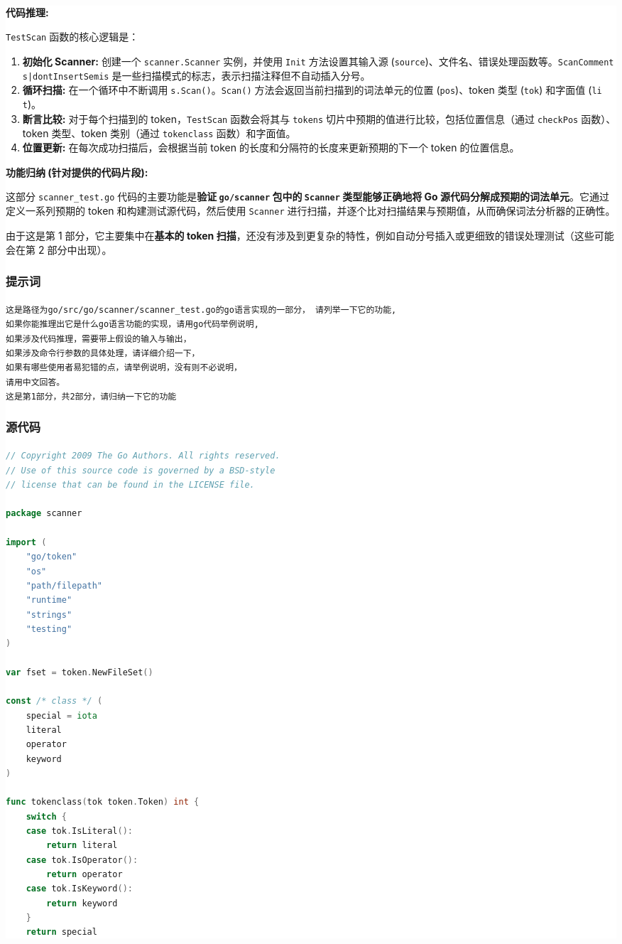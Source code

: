 **代码推理:**

`TestScan` 函数的核心逻辑是：

1. **初始化 Scanner:**  创建一个 `scanner.Scanner` 实例，并使用 `Init` 方法设置其输入源 (`source`)、文件名、错误处理函数等。`ScanComments|dontInsertSemis` 是一些扫描模式的标志，表示扫描注释但不自动插入分号。
2. **循环扫描:**  在一个循环中不断调用 `s.Scan()`。`Scan()` 方法会返回当前扫描到的词法单元的位置 (`pos`)、token 类型 (`tok`) 和字面值 (`lit`)。
3. **断言比较:**  对于每个扫描到的 token，`TestScan` 函数会将其与 `tokens` 切片中预期的值进行比较，包括位置信息（通过 `checkPos` 函数）、token 类型、token 类别（通过 `tokenclass` 函数）和字面值。
4. **位置更新:**  在每次成功扫描后，会根据当前 token 的长度和分隔符的长度来更新预期的下一个 token 的位置信息。

**功能归纳 (针对提供的代码片段):**

这部分 `scanner_test.go` 代码的主要功能是**验证 `go/scanner` 包中的 `Scanner` 类型能够正确地将 Go 源代码分解成预期的词法单元**。它通过定义一系列预期的 token 和构建测试源代码，然后使用 `Scanner` 进行扫描，并逐个比对扫描结果与预期值，从而确保词法分析器的正确性。

由于这是第 1 部分，它主要集中在**基本的 token 扫描**，还没有涉及到更复杂的特性，例如自动分号插入或更细致的错误处理测试（这些可能会在第 2 部分中出现）。

### 提示词
```
这是路径为go/src/go/scanner/scanner_test.go的go语言实现的一部分， 请列举一下它的功能, 　
如果你能推理出它是什么go语言功能的实现，请用go代码举例说明, 
如果涉及代码推理，需要带上假设的输入与输出，
如果涉及命令行参数的具体处理，请详细介绍一下，
如果有哪些使用者易犯错的点，请举例说明，没有则不必说明，
请用中文回答。
这是第1部分，共2部分，请归纳一下它的功能
```

### 源代码
```go
// Copyright 2009 The Go Authors. All rights reserved.
// Use of this source code is governed by a BSD-style
// license that can be found in the LICENSE file.

package scanner

import (
	"go/token"
	"os"
	"path/filepath"
	"runtime"
	"strings"
	"testing"
)

var fset = token.NewFileSet()

const /* class */ (
	special = iota
	literal
	operator
	keyword
)

func tokenclass(tok token.Token) int {
	switch {
	case tok.IsLiteral():
		return literal
	case tok.IsOperator():
		return operator
	case tok.IsKeyword():
		return keyword
	}
	return special
```